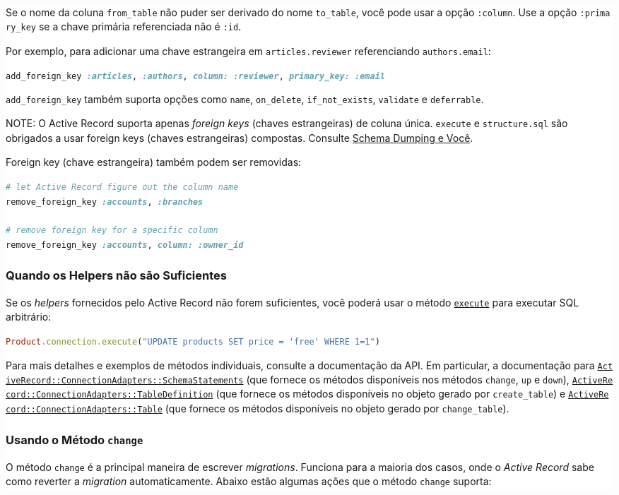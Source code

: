 Se o nome da coluna `from_table` não puder ser derivado do nome `to_table`,
você pode usar a opção `:column`. Use a opção `:primary_key` se a
chave primária referenciada não é `:id`.

Por exemplo, para adicionar uma chave estrangeira em `articles.reviewer` referenciando `authors.email`:

```ruby
add_foreign_key :articles, :authors, column: :reviewer, primary_key: :email
```

`add_foreign_key` também suporta opções como `name`, `on_delete`,
`if_not_exists`, `validate` e `deferrable`.

NOTE: O Active Record suporta apenas *foreign keys* (chaves estrangeiras) de coluna única. `execute` e
`structure.sql` são obrigados a usar foreign keys (chaves estrangeiras) compostas. Consulte
[Schema Dumping e Você](#schema-dumping-e-voce).

Foreign key (chave estrangeira) também podem ser removidas:

```ruby
# let Active Record figure out the column name
remove_foreign_key :accounts, :branches

# remove foreign key for a specific column
remove_foreign_key :accounts, column: :owner_id
```

### Quando os Helpers não são Suficientes

Se os *helpers* fornecidos pelo Active Record não forem suficientes, você poderá usar o método [`execute`][]
para executar SQL arbitrário:

```ruby
Product.connection.execute("UPDATE products SET price = 'free' WHERE 1=1")
```

Para mais detalhes e exemplos de métodos individuais, consulte a documentação da API.
Em particular, a documentação para
[`ActiveRecord::ConnectionAdapters::SchemaStatements`](https://api.rubyonrails.org/classes/ActiveRecord/ConnectionAdapters/SchemaStatements.html)
(que fornece os métodos disponíveis nos métodos `change`, `up` e `down`),
[`ActiveRecord::ConnectionAdapters::TableDefinition`](https://api.rubyonrails.org/classes/ActiveRecord/ConnectionAdapters/TableDefinition.html)
(que fornece os métodos disponíveis no objeto gerado por `create_table`)
e
[`ActiveRecord::ConnectionAdapters::Table`](https://api.rubyonrails.org/classes/ActiveRecord/ConnectionAdapters/Table.html)
(que fornece os métodos disponíveis no objeto gerado por `change_table`).

[`execute`]: https://api.rubyonrails.org/classes/ActiveRecord/ConnectionAdapters/DatabaseStatements.html#method-i-execute

### Usando o Método `change`

O método `change` é a principal maneira de escrever *migrations*. Funciona para a
maioria dos casos, onde o *Active Record* sabe como reverter a *migration*
automaticamente. Abaixo estão algumas ações que o método `change` suporta:


[`add_column`]: https://api.rubyonrails.org/classes/ActiveRecord/ConnectionAdapters/SchemaStatements.html#method-i-add_column
[`add_index`]: https://api.rubyonrails.org/classes/ActiveRecord/ConnectionAdapters/SchemaStatements.html#method-i-add_index
[`add_reference`]: https://api.rubyonrails.org/classes/ActiveRecord/ConnectionAdapters/SchemaStatements.html#method-i-add_reference
[`remove_column`]: https://api.rubyonrails.org/classes/ActiveRecord/ConnectionAdapters/SchemaStatements.html#method-i-remove_column
[`create_table`]: https://api.rubyonrails.org/classes/ActiveRecord/ConnectionAdapters/SchemaStatements.html#method-i-create_table
[`create_join_table`]: https://api.rubyonrails.org/classes/ActiveRecord/ConnectionAdapters/SchemaStatements.html#method-i-create_join_table
[`change_table`]: https://api.rubyonrails.org/classes/ActiveRecord/ConnectionAdapters/SchemaStatements.html#method-i-change_table
[`change_column`]: https://api.rubyonrails.org/classes/ActiveRecord/ConnectionAdapters/SchemaStatements.html#method-i-change_column
[`change_column_default`]: https://api.rubyonrails.org/classes/ActiveRecord/ConnectionAdapters/SchemaStatements.html#method-i-change_column_default
[`change_column_null`]: https://api.rubyonrails.org/classes/ActiveRecord/ConnectionAdapters/SchemaStatements.html#method-i-change_column_null
[`add_check_constraint`]: https://api.rubyonrails.org/classes/ActiveRecord/ConnectionAdapters/SchemaStatements.html#method-i-add_check_constraint
[`add_foreign_key`]: https://api.rubyonrails.org/classes/ActiveRecord/ConnectionAdapters/SchemaStatements.html#method-i-add_foreign_key
[`add_timestamps`]: https://api.rubyonrails.org/classes/ActiveRecord/ConnectionAdapters/SchemaStatements.html#method-i-add_timestamps
[`change_column_comment`]: https://api.rubyonrails.org/classes/ActiveRecord/ConnectionAdapters/SchemaStatements.html#method-i-change_column_comment
[`change_table_comment`]: https://api.rubyonrails.org/classes/ActiveRecord/ConnectionAdapters/SchemaStatements.html#method-i-change_table_comment
[`drop_join_table`]: https://api.rubyonrails.org/classes/ActiveRecord/ConnectionAdapters/SchemaStatements.html#method-i-drop_join_table
[`drop_table`]: https://api.rubyonrails.org/classes/ActiveRecord/ConnectionAdapters/SchemaStatements.html#method-i-drop_table
[`remove_check_constraint`]: https://api.rubyonrails.org/classes/ActiveRecord/ConnectionAdapters/SchemaStatements.html#method-i-remove_check_constraint
[`remove_foreign_key`]: https://api.rubyonrails.org/classes/ActiveRecord/ConnectionAdapters/SchemaStatements.html#method-i-remove_foreign_key
[`remove_index`]: https://api.rubyonrails.org/classes/ActiveRecord/ConnectionAdapters/SchemaStatements.html#method-i-remove_index
[`remove_reference`]: https://api.rubyonrails.org/classes/ActiveRecord/ConnectionAdapters/SchemaStatements.html#method-i-remove_reference
[`remove_timestamps`]: https://api.rubyonrails.org/classes/ActiveRecord/ConnectionAdapters/SchemaStatements.html#method-i-remove_timestamps
[`rename_column`]: https://api.rubyonrails.org/classes/ActiveRecord/ConnectionAdapters/SchemaStatements.html#method-i-rename_column
[`remove_columns`]: https://api.rubyonrails.org/classes/ActiveRecord/ConnectionAdapters/SchemaStatements.html#method-i-remove_columns
[`rename_index`]: https://api.rubyonrails.org/classes/ActiveRecord/ConnectionAdapters/SchemaStatements.html#method-i-rename_index
[`rename_table`]: https://api.rubyonrails.org/classes/ActiveRecord/ConnectionAdapters/SchemaStatements.html#method-i-rename_table
[`reversible`]: https://api.rubyonrails.org/classes/ActiveRecord/Migration.html#method-i-reversible
[`revert`]: https://api.rubyonrails.org/classes/ActiveRecord/Migration.html#method-i-revert
[`say`]: https://api.rubyonrails.org/classes/ActiveRecord/Migration.html#method-i-say
[`say_with_time`]: https://api.rubyonrails.org/classes/ActiveRecord/Migration.html#method-i-say_with_time
[`suppress_messages`]: https://api.rubyonrails.org/classes/ActiveRecord/Migration.html#method-i-suppress_messages
[`config.active_record.schema_format`]: configuring.html#config-active-record-schema-format